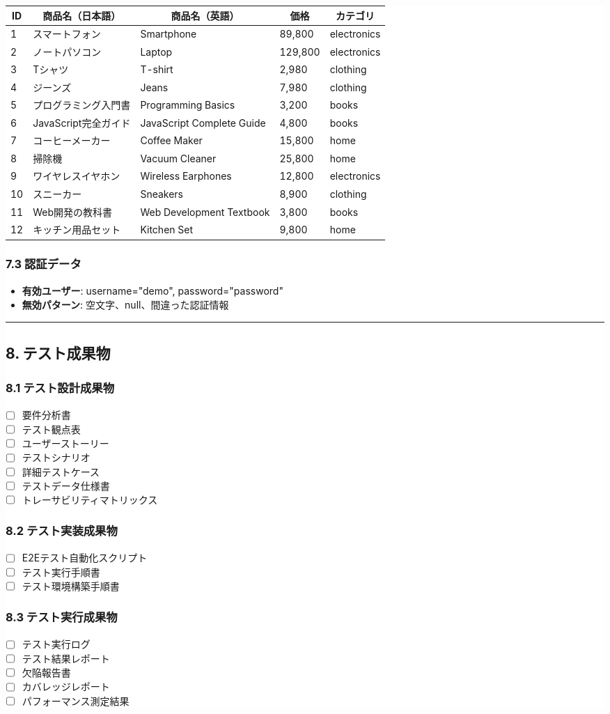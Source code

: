 | ID | 商品名（日本語） | 商品名（英語） | 価格 | カテゴリ |
|----|-----------------|---------------|------|----------|
| 1 | スマートフォン | Smartphone | 89,800 | electronics |
| 2 | ノートパソコン | Laptop | 129,800 | electronics |
| 3 | Tシャツ | T-shirt | 2,980 | clothing |
| 4 | ジーンズ | Jeans | 7,980 | clothing |
| 5 | プログラミング入門書 | Programming Basics | 3,200 | books |
| 6 | JavaScript完全ガイド | JavaScript Complete Guide | 4,800 | books |
| 7 | コーヒーメーカー | Coffee Maker | 15,800 | home |
| 8 | 掃除機 | Vacuum Cleaner | 25,800 | home |
| 9 | ワイヤレスイヤホン | Wireless Earphones | 12,800 | electronics |
| 10 | スニーカー | Sneakers | 8,900 | clothing |
| 11 | Web開発の教科書 | Web Development Textbook | 3,800 | books |
| 12 | キッチン用品セット | Kitchen Set | 9,800 | home |

### 7.3 認証データ
- **有効ユーザー**: username="demo", password="password"
- **無効パターン**: 空文字、null、間違った認証情報

---

## 8. テスト成果物

### 8.1 テスト設計成果物
- [ ] 要件分析書
- [ ] テスト観点表
- [ ] ユーザーストーリー
- [ ] テストシナリオ
- [ ] 詳細テストケース
- [ ] テストデータ仕様書
- [ ] トレーサビリティマトリックス

### 8.2 テスト実装成果物
- [ ] E2Eテスト自動化スクリプト
- [ ] テスト実行手順書
- [ ] テスト環境構築手順書

### 8.3 テスト実行成果物
- [ ] テスト実行ログ
- [ ] テスト結果レポート
- [ ] 欠陥報告書
- [ ] カバレッジレポート
- [ ] パフォーマンス測定結果
